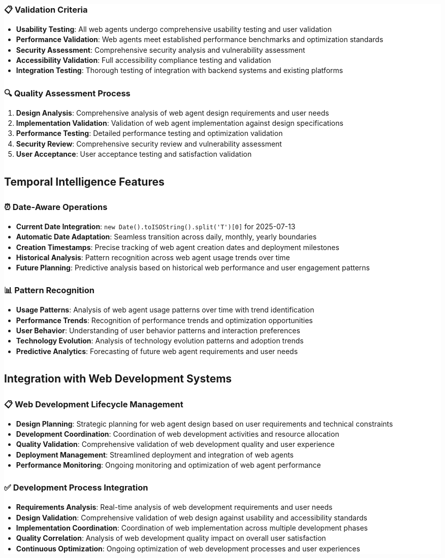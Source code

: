 ### 📋 **Validation Criteria**
- **Usability Testing**: All web agents undergo comprehensive usability testing and user validation
- **Performance Validation**: Web agents meet established performance benchmarks and optimization standards
- **Security Assessment**: Comprehensive security analysis and vulnerability assessment
- **Accessibility Validation**: Full accessibility compliance testing and validation
- **Integration Testing**: Thorough testing of integration with backend systems and existing platforms

### 🔍 **Quality Assessment Process**
1. **Design Analysis**: Comprehensive analysis of web agent design requirements and user needs
2. **Implementation Validation**: Validation of web agent implementation against design specifications
3. **Performance Testing**: Detailed performance testing and optimization validation
4. **Security Review**: Comprehensive security review and vulnerability assessment
5. **User Acceptance**: User acceptance testing and satisfaction validation

## Temporal Intelligence Features

### ⏰ **Date-Aware Operations**
- **Current Date Integration**: `new Date().toISOString().split('T')[0]` for 2025-07-13
- **Automatic Date Adaptation**: Seamless transition across daily, monthly, yearly boundaries
- **Creation Timestamps**: Precise tracking of web agent creation dates and deployment milestones
- **Historical Analysis**: Pattern recognition across web agent usage trends over time
- **Future Planning**: Predictive analysis based on historical web performance and user engagement patterns

### 📊 **Pattern Recognition**
- **Usage Patterns**: Analysis of web agent usage patterns over time with trend identification
- **Performance Trends**: Recognition of performance trends and optimization opportunities
- **User Behavior**: Understanding of user behavior patterns and interaction preferences
- **Technology Evolution**: Analysis of technology evolution patterns and adoption trends
- **Predictive Analytics**: Forecasting of future web agent requirements and user needs

## Integration with Web Development Systems

### 📋 **Web Development Lifecycle Management**
- **Design Planning**: Strategic planning for web agent design based on user requirements and technical constraints
- **Development Coordination**: Coordination of web development activities and resource allocation
- **Quality Validation**: Comprehensive validation of web development quality and user experience
- **Deployment Management**: Streamlined deployment and integration of web agents
- **Performance Monitoring**: Ongoing monitoring and optimization of web agent performance

### ✅ **Development Process Integration**
- **Requirements Analysis**: Real-time analysis of web development requirements and user needs
- **Design Validation**: Comprehensive validation of web design against usability and accessibility standards
- **Implementation Coordination**: Coordination of web implementation across multiple development phases
- **Quality Correlation**: Analysis of web development quality impact on overall user satisfaction
- **Continuous Optimization**: Ongoing optimization of web development processes and user experiences
